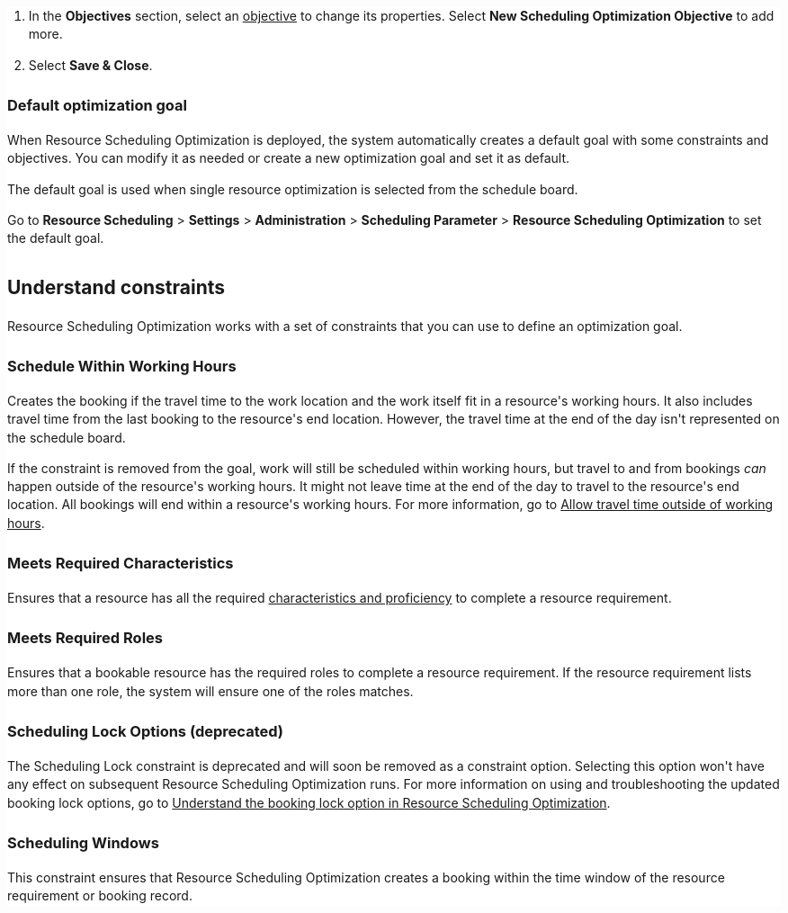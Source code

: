 1. In the **Objectives** section, select an [objective](#understand-objectives) to change its properties. Select **New Scheduling Optimization Objective** to add more.

1. Select **Save & Close**.

### Default optimization goal

When Resource Scheduling Optimization is deployed, the system automatically creates a default goal with some constraints and objectives. You can modify it as needed or create a new optimization goal and set it as default.

The default goal is used when single resource optimization is selected from the schedule board.

Go to **Resource Scheduling** > **Settings** > **Administration** > **Scheduling Parameter** > **Resource Scheduling Optimization** to set the default goal.

## Understand constraints

Resource Scheduling Optimization works with a set of constraints that you can use to define an optimization goal.

### Schedule Within Working Hours

Creates the booking if the travel time to the work location and the work itself fit in a resource's working hours. It also includes travel time from the last booking to the resource's end location. However, the travel time at the end of the day isn't represented on the schedule board.

If the constraint is removed from the goal, work will still be scheduled within working hours, but travel to and from bookings *can* happen outside of the resource's working hours. It might not leave time at the end of the day to travel to the resource's end location. All bookings will end within a resource's working hours. For more information, go to [Allow travel time outside of working hours](rso-travel-outside-working-hours.md).

### Meets Required Characteristics

Ensures that a resource has all the required [characteristics and proficiency](set-up-characteristics.md) to complete a resource requirement.

### Meets Required Roles

Ensures that a bookable resource has the required roles to complete a resource requirement. If the resource requirement lists more than one role, the system will ensure one of the roles matches.

### Scheduling Lock Options (deprecated)

The Scheduling Lock constraint is deprecated and will soon be removed as a constraint option. Selecting this option won't have any effect on subsequent Resource Scheduling Optimization runs. For more information on using and troubleshooting the updated booking lock options, go to [Understand the booking lock option in Resource Scheduling Optimization](booking-lock-options.md).

### Scheduling Windows

This constraint ensures that Resource Scheduling Optimization creates a booking within the time window of the resource requirement or booking record.
